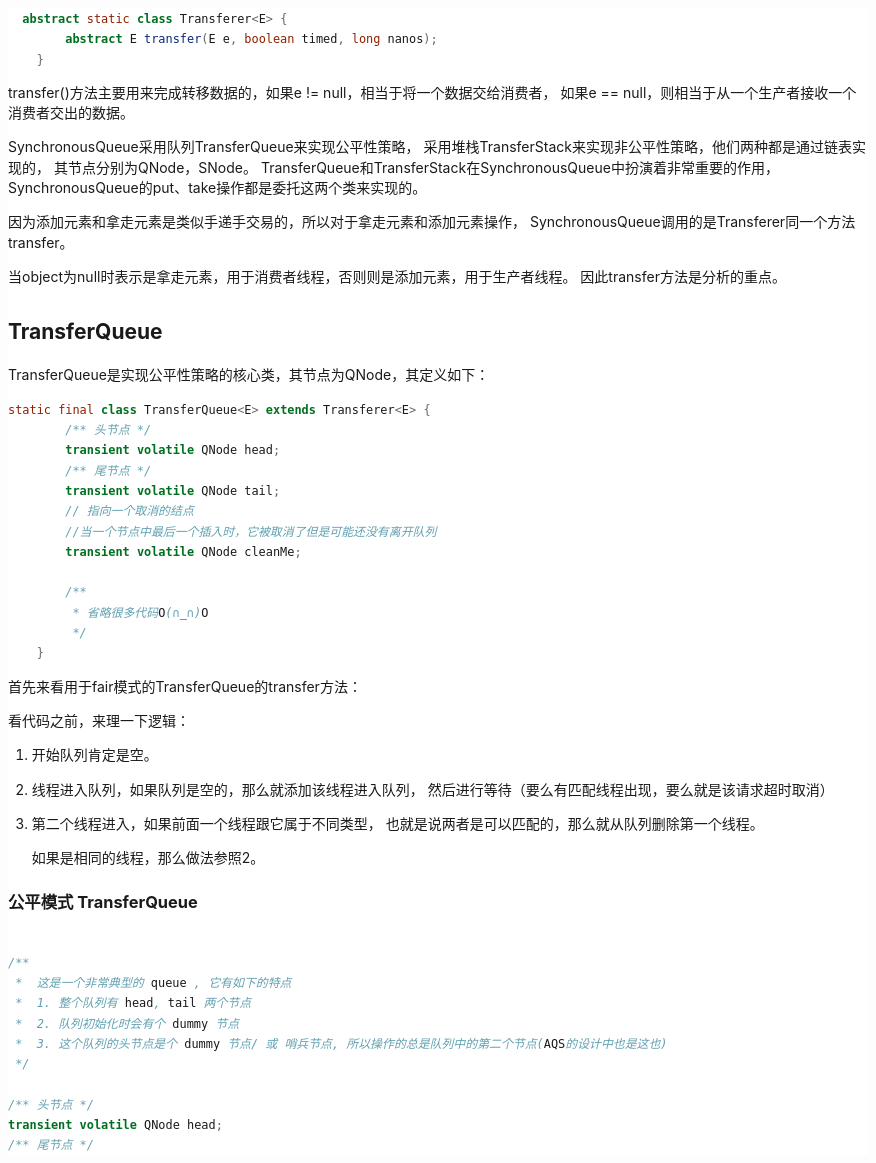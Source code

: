 ```java
  abstract static class Transferer<E> {
        abstract E transfer(E e, boolean timed, long nanos);
    }
```

transfer()方法主要用来完成转移数据的，如果e != null，相当于将一个数据交给消费者，
如果e == null，则相当于从一个生产者接收一个消费者交出的数据。

SynchronousQueue采用队列TransferQueue来实现公平性策略，
采用堆栈TransferStack来实现非公平性策略，他们两种都是通过链表实现的，
其节点分别为QNode，SNode。
TransferQueue和TransferStack在SynchronousQueue中扮演着非常重要的作用，
SynchronousQueue的put、take操作都是委托这两个类来实现的。

因为添加元素和拿走元素是类似手递手交易的，所以对于拿走元素和添加元素操作，
SynchronousQueue调用的是Transferer同一个方法transfer。

当object为null时表示是拿走元素，用于消费者线程，否则则是添加元素，用于生产者线程。
因此transfer方法是分析的重点。

## TransferQueue

TransferQueue是实现公平性策略的核心类，其节点为QNode，其定义如下：

```java
static final class TransferQueue<E> extends Transferer<E> {
        /** 头节点 */
        transient volatile QNode head;
        /** 尾节点 */
        transient volatile QNode tail;
        // 指向一个取消的结点
        //当一个节点中最后一个插入时，它被取消了但是可能还没有离开队列
        transient volatile QNode cleanMe;

        /**
         * 省略很多代码O(∩_∩)O
         */
    }

```
首先来看用于fair模式的TransferQueue的transfer方法：

看代码之前，来理一下逻辑：

1. 开始队列肯定是空。

2. 线程进入队列，如果队列是空的，那么就添加该线程进入队列，
然后进行等待（要么有匹配线程出现，要么就是该请求超时取消）

3. 第二个线程进入，如果前面一个线程跟它属于不同类型，
也就是说两者是可以匹配的，那么就从队列删除第一个线程。

    如果是相同的线程，那么做法参照2。


###  公平模式 TransferQueue
```java

/**
 *  这是一个非常典型的 queue , 它有如下的特点
 *  1. 整个队列有 head, tail 两个节点
 *  2. 队列初始化时会有个 dummy 节点
 *  3. 这个队列的头节点是个 dummy 节点/ 或 哨兵节点, 所以操作的总是队列中的第二个节点(AQS的设计中也是这也)
 */

/** 头节点 */
transient volatile QNode head;
/** 尾节点 */
```